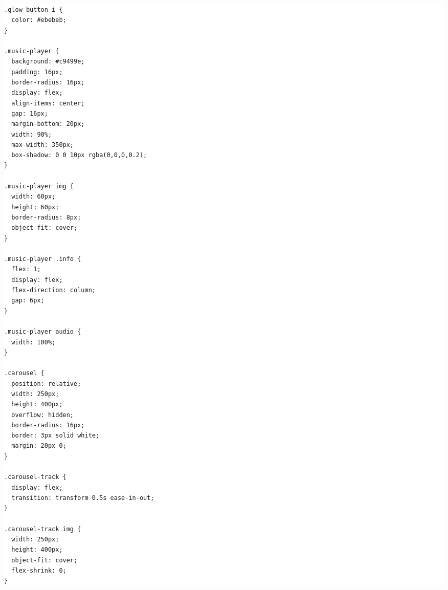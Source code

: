     .glow-button i {
      color: #ebebeb;
    }

    .music-player {
      background: #c9499e;
      padding: 16px;
      border-radius: 16px;
      display: flex;
      align-items: center;
      gap: 16px;
      margin-bottom: 20px;
      width: 90%;
      max-width: 350px;
      box-shadow: 0 0 10px rgba(0,0,0,0.2);
    }

    .music-player img {
      width: 60px;
      height: 60px;
      border-radius: 8px;
      object-fit: cover;
    }

    .music-player .info {
      flex: 1;
      display: flex;
      flex-direction: column;
      gap: 6px;
    }

    .music-player audio {
      width: 100%;
    }

    .carousel {
      position: relative;
      width: 250px;
      height: 400px;
      overflow: hidden;
      border-radius: 16px;
      border: 3px solid white;
      margin: 20px 0;
    }

    .carousel-track {
      display: flex;
      transition: transform 0.5s ease-in-out;
    }

    .carousel-track img {
      width: 250px;
      height: 400px;
      object-fit: cover;
      flex-shrink: 0;
    }
